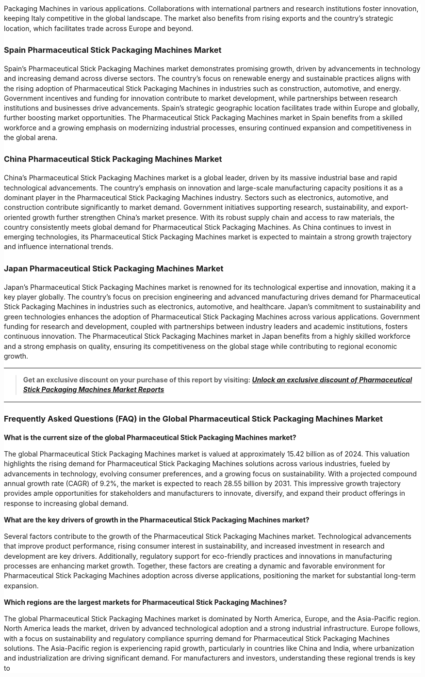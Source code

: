 Packaging Machines in various applications. Collaborations with international partners and research institutions foster innovation, keeping Italy competitive in the global landscape. The market also benefits from rising exports and the country&rsquo;s strategic location, which facilitates trade across Europe and beyond.</p><h3>Spain Pharmaceutical Stick Packaging Machines Market</h3><p>Spain&rsquo;s Pharmaceutical Stick Packaging Machines market demonstrates promising growth, driven by advancements in technology and increasing demand across diverse sectors. The country&rsquo;s focus on renewable energy and sustainable practices aligns with the rising adoption of Pharmaceutical Stick Packaging Machines in industries such as construction, automotive, and energy. Government incentives and funding for innovation contribute to market development, while partnerships between research institutions and businesses drive advancements. Spain&rsquo;s strategic geographic location facilitates trade within Europe and globally, further boosting market opportunities. The Pharmaceutical Stick Packaging Machines market in Spain benefits from a skilled workforce and a growing emphasis on modernizing industrial processes, ensuring continued expansion and competitiveness in the global arena.</p><h3>China Pharmaceutical Stick Packaging Machines Market</h3><p>China&rsquo;s Pharmaceutical Stick Packaging Machines market is a global leader, driven by its massive industrial base and rapid technological advancements. The country&rsquo;s emphasis on innovation and large-scale manufacturing capacity positions it as a dominant player in the Pharmaceutical Stick Packaging Machines industry. Sectors such as electronics, automotive, and construction contribute significantly to market demand. Government initiatives supporting research, sustainability, and export-oriented growth further strengthen China&rsquo;s market presence. With its robust supply chain and access to raw materials, the country consistently meets global demand for Pharmaceutical Stick Packaging Machines. As China continues to invest in emerging technologies, its Pharmaceutical Stick Packaging Machines market is expected to maintain a strong growth trajectory and influence international trends.</p><h3>Japan Pharmaceutical Stick Packaging Machines Market</h3><p>Japan&rsquo;s Pharmaceutical Stick Packaging Machines market is renowned for its technological expertise and innovation, making it a key player globally. The country&rsquo;s focus on precision engineering and advanced manufacturing drives demand for Pharmaceutical Stick Packaging Machines in industries such as electronics, automotive, and healthcare. Japan&rsquo;s commitment to sustainability and green technologies enhances the adoption of Pharmaceutical Stick Packaging Machines across various applications. Government funding for research and development, coupled with partnerships between industry leaders and academic institutions, fosters continuous innovation. The Pharmaceutical Stick Packaging Machines market in Japan benefits from a highly skilled workforce and a strong emphasis on quality, ensuring its competitiveness on the global stage while contributing to regional economic growth.</p><hr /><blockquote><p><strong>Get an exclusive discount on your purchase of this report by visiting: <em><a href="://marketresearchpulse.com/ask-for-discount/18932?utm_source=Github&amp;utm_medium=0116">Unlock an exclusive discount of Pharmaceutical Stick Packaging Machines Market Reports</a></em>&nbsp;</strong></p></blockquote><hr /><h3>Frequently Asked Questions (FAQ) in the Global Pharmaceutical Stick Packaging Machines Market</h3><p><strong>What is the current size of the global Pharmaceutical Stick Packaging Machines market?</strong></p><p>The global Pharmaceutical Stick Packaging Machines market is valued at approximately 15.42 billion as of 2024. This valuation highlights the rising demand for Pharmaceutical Stick Packaging Machines solutions across various industries, fueled by advancements in technology, evolving consumer preferences, and a growing focus on sustainability. With a projected compound annual growth rate (CAGR) of 9.2%, the market is expected to reach 28.55 billion by 2031. This impressive growth trajectory provides ample opportunities for stakeholders and manufacturers to innovate, diversify, and expand their product offerings in response to increasing global demand.</p><p><strong>What are the key drivers of growth in the Pharmaceutical Stick Packaging Machines market?</strong></p><p>Several factors contribute to the growth of the Pharmaceutical Stick Packaging Machines market. Technological advancements that improve product performance, rising consumer interest in sustainability, and increased investment in research and development are key drivers. Additionally, regulatory support for eco-friendly practices and innovations in manufacturing processes are enhancing market growth. Together, these factors are creating a dynamic and favorable environment for Pharmaceutical Stick Packaging Machines adoption across diverse applications, positioning the market for substantial long-term expansion.</p><p><strong>Which regions are the largest markets for Pharmaceutical Stick Packaging Machines?</strong></p><p>The global Pharmaceutical Stick Packaging Machines market is dominated by North America, Europe, and the Asia-Pacific region. North America leads the market, driven by advanced technological adoption and a strong industrial infrastructure. Europe follows, with a focus on sustainability and regulatory compliance spurring demand for Pharmaceutical Stick Packaging Machines solutions. The Asia-Pacific region is experiencing rapid growth, particularly in countries like China and India, where urbanization and industrialization are driving significant demand. For manufacturers and investors, understanding these regional trends is key to
